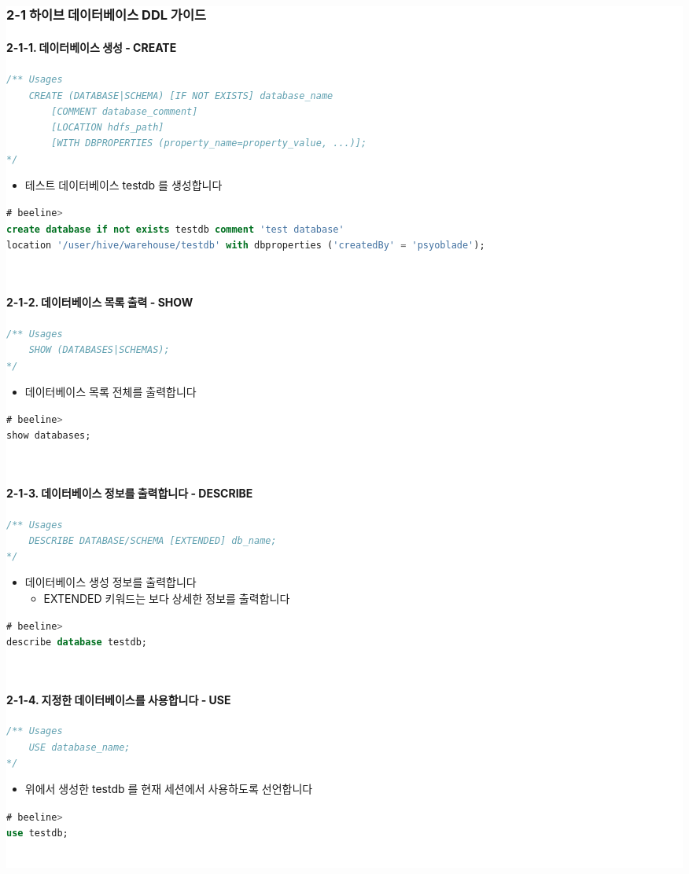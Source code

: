 ### 2-1 하이브 데이터베이스 DDL 가이드

#### 2-1-1. 데이터베이스 생성 - CREATE

```sql
/** Usages
    CREATE (DATABASE|SCHEMA) [IF NOT EXISTS] database_name
        [COMMENT database_comment]
        [LOCATION hdfs_path]
        [WITH DBPROPERTIES (property_name=property_value, ...)]; 
*/
```
* 테스트 데이터베이스 testdb 를 생성합니다
```sql
# beeline>
create database if not exists testdb comment 'test database'
location '/user/hive/warehouse/testdb' with dbproperties ('createdBy' = 'psyoblade');
```
<br>


#### 2-1-2. 데이터베이스 목록 출력 - SHOW

```sql
/** Usages
    SHOW (DATABASES|SCHEMAS);
*/
```

* 데이터베이스 목록 전체를 출력합니다
```sql
# beeline> 
show databases;
```
<br>


#### 2-1-3. 데이터베이스 정보를 출력합니다 - DESCRIBE

```sql
/** Usages
    DESCRIBE DATABASE/SCHEMA [EXTENDED] db_name;
*/
```
* 데이터베이스 생성 정보를 출력합니다
  - EXTENDED 키워드는 보다 상세한 정보를 출력합니다
```sql
# beeline> 
describe database testdb;
```
<br>


#### 2-1-4. 지정한 데이터베이스를 사용합니다 - USE
```sql
/** Usages
    USE database_name;
*/
```
* 위에서 생성한 testdb 를 현재 세션에서 사용하도록 선언합니다
```sql
# beeline> 
use testdb;
```
<br>
